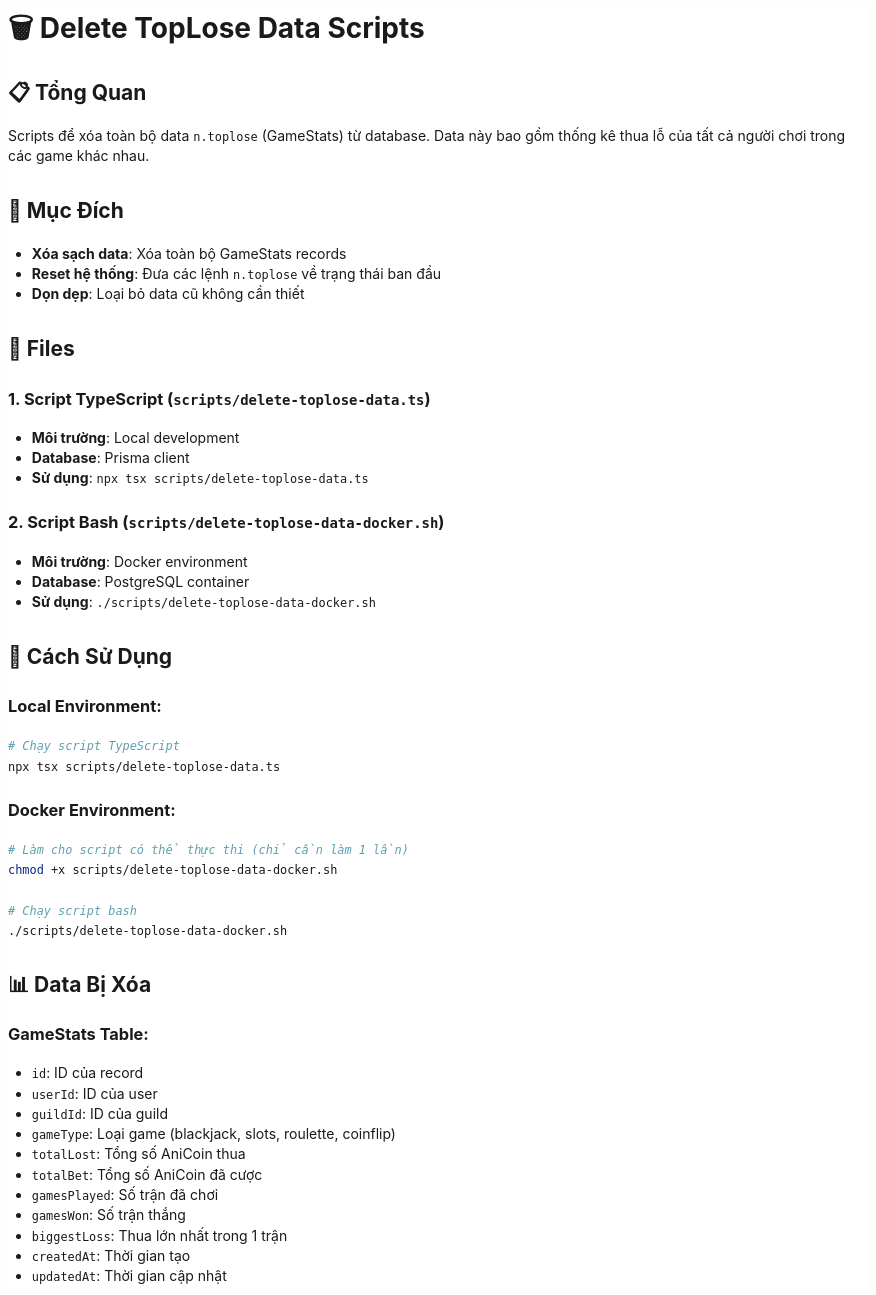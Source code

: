 # 🗑️ Delete TopLose Data Scripts

## 📋 Tổng Quan

Scripts để xóa toàn bộ data `n.toplose` (GameStats) từ database. Data này bao gồm thống kê thua lỗ của tất cả người chơi trong các game khác nhau.

## 🎯 Mục Đích

- **Xóa sạch data**: Xóa toàn bộ GameStats records
- **Reset hệ thống**: Đưa các lệnh `n.toplose` về trạng thái ban đầu
- **Dọn dẹp**: Loại bỏ data cũ không cần thiết

## 📁 Files

### **1. Script TypeScript (`scripts/delete-toplose-data.ts`)**
- **Môi trường**: Local development
- **Database**: Prisma client
- **Sử dụng**: `npx tsx scripts/delete-toplose-data.ts`

### **2. Script Bash (`scripts/delete-toplose-data-docker.sh`)**
- **Môi trường**: Docker environment
- **Database**: PostgreSQL container
- **Sử dụng**: `./scripts/delete-toplose-data-docker.sh`

## 🔧 Cách Sử Dụng

### **Local Environment:**
```bash
# Chạy script TypeScript
npx tsx scripts/delete-toplose-data.ts
```

### **Docker Environment:**
```bash
# Làm cho script có thể thực thi (chỉ cần làm 1 lần)
chmod +x scripts/delete-toplose-data-docker.sh

# Chạy script bash
./scripts/delete-toplose-data-docker.sh
```

## 📊 Data Bị Xóa

### **GameStats Table:**
- `id`: ID của record
- `userId`: ID của user
- `guildId`: ID của guild
- `gameType`: Loại game (blackjack, slots, roulette, coinflip)
- `totalLost`: Tổng số AniCoin thua
- `totalBet`: Tổng số AniCoin đã cược
- `gamesPlayed`: Số trận đã chơi
- `gamesWon`: Số trận thắng
- `biggestLoss`: Thua lớn nhất trong 1 trận
- `createdAt`: Thời gian tạo
- `updatedAt`: Thời gian cập nhật
